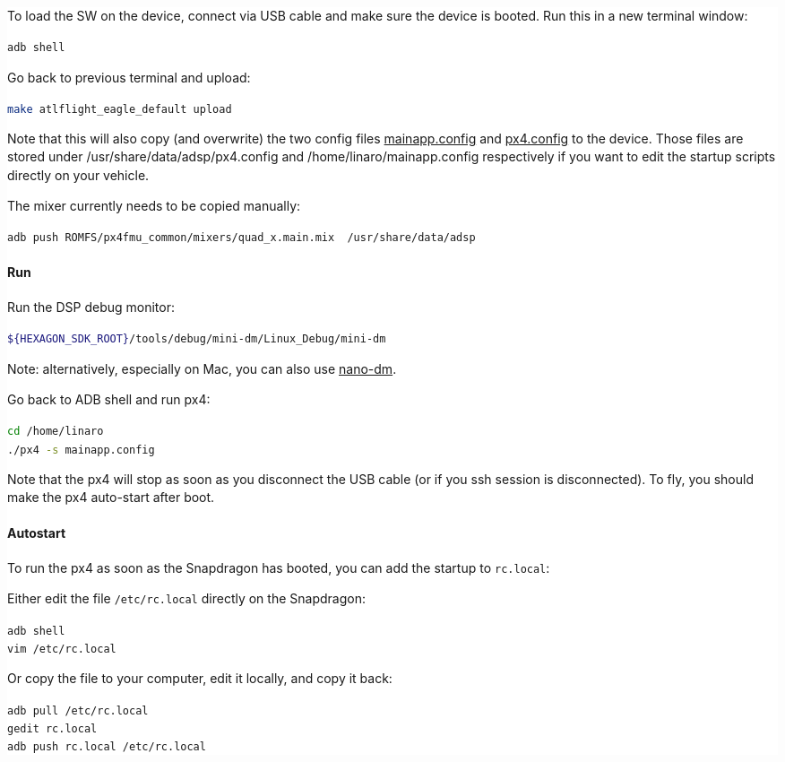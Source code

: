 To load the SW on the device, connect via USB cable and make sure the device is booted.
Run this in a new terminal window:

```sh
adb shell
```

Go back to previous terminal and upload:

```sh
make atlflight_eagle_default upload
```

Note that this will also copy (and overwrite) the two config files [mainapp.config](https://github.com/PX4/Firmware/blob/master/posix-configs/eagle/flight/mainapp.config) and [px4.config](https://github.com/PX4/Firmware/blob/master/posix-configs/eagle/flight/px4.config) to the device.
Those files are stored under /usr/share/data/adsp/px4.config and /home/linaro/mainapp.config respectively if you want to edit the startup scripts directly on your vehicle.

The mixer currently needs to be copied manually:

```sh
adb push ROMFS/px4fmu_common/mixers/quad_x.main.mix  /usr/share/data/adsp
```

#### Run

Run the DSP debug monitor:

```sh
${HEXAGON_SDK_ROOT}/tools/debug/mini-dm/Linux_Debug/mini-dm
```

Note: alternatively, especially on Mac, you can also use [nano-dm](https://github.com/kevinmehall/nano-dm).

Go back to ADB shell and run px4:

```sh
cd /home/linaro
./px4 -s mainapp.config
```

Note that the px4 will stop as soon as you disconnect the USB cable (or if you ssh session is disconnected). 
To fly, you should make the px4 auto-start after boot.

#### Autostart

To run the px4 as soon as the Snapdragon has booted, you can add the startup to `rc.local`:

Either edit the file `/etc/rc.local` directly on the Snapdragon:

```sh
adb shell
vim /etc/rc.local
```

Or copy the file to your computer, edit it locally, and copy it back:

```sh
adb pull /etc/rc.local
gedit rc.local
adb push rc.local /etc/rc.local
```
